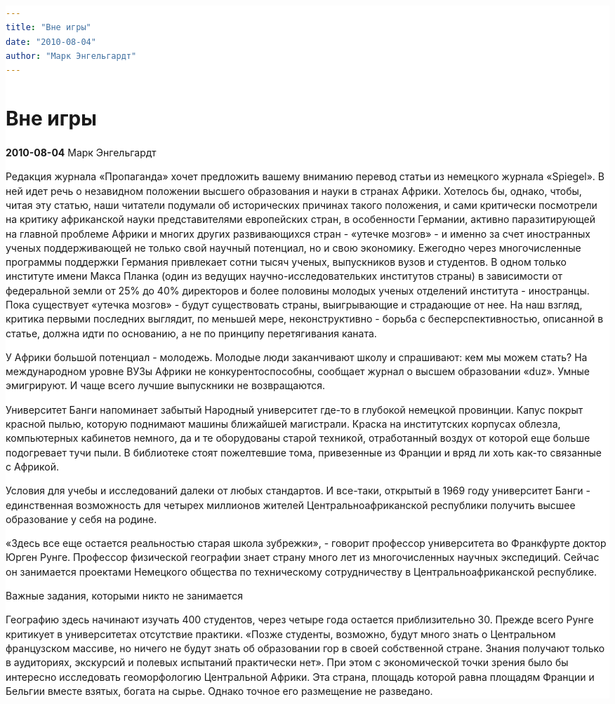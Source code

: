 ```yaml
---
title: "Вне игры"
date: "2010-08-04"
author: "Марк Энгельгардт"
---
```


# Вне игры

**2010-08-04** Марк Энгельгардт

Редакция журнала «Пропаганда» хочет предложить вашему вниманию перевод статьи из немецкого журнала «Spiegel». В ней идет речь о незавидном положении высшего образования и науки в странах Африки. Хотелось бы, однако, чтобы, читая эту статью, наши читатели подумали об исторических причинах такого положения, и сами критически посмотрели на критику африканской науки представителями европейских стран, в особенности Германии, активно паразитирующей на главной проблеме Африки и многих других развивающихся стран - «утечке мозгов» - и именно за счет иностранных ученых поддерживающей не только свой научный потенциал, но и свою экономику. Ежегодно через многочисленные программы поддержки Германия привлекает сотни тысяч ученых, выпускников вузов и студентов. В одном только институте имени Макса Планка (один из ведущих научно-исследовательких институтов страны) в зависимости от федеральной земли от 25% до 40% директоров и более половины молодых ученых отделений института - иностранцы. Пока существует «утечка мозгов» - будут существовать страны, выигрывающие и страдающие от нее. На наш взгляд, критика первыми последних выглядит, по меньшей мере, неконструктивно - борьба с бесперспективностью, описанной в статье, должна идти по основанию, а не по принципу перетягивания каната.

У Африки большой потенциал - молодежь. Молодые люди заканчивают школу и спрашивают: кем мы можем стать? На международном уровне ВУЗы Африки не конкурентоспособны, сообщает журнал о высшем образовании «duz». Умные эмигрируют. И чаще всего лучшие выпускники не возвращаются.

Университет Банги напоминает забытый Народный университет где-то в глубокой немецкой провинции. Капус покрыт красной пылью, которую поднимают машины ближайшей магистрали. Краска на институтских корпусах облезла, компьютерных кабинетов немного, да и те оборудованы старой техникой, отработанный воздух от которой еще больше подогревает тучи пыли. В библиотеке стоят пожелтевшие тома, привезенные из Франции и вряд ли хоть как-то связанные с Африкой.

Условия для учебы и исследований далеки от любых стандартов. И все-таки, открытый в 1969 году университет Банги - единственная возможность для четырех миллионов жителей Центральноафриканской республики получить высшее образование у себя на родине.

«Здесь все еще остается реальностью старая школа зубрежки», - говорит профессор университета во Франкфурте доктор Юрген Рунге. Профессор физической географии знает страну много лет из многочисленных научных экспедиций. Сейчас он занимается проектами Немецкого общества по техническому сотрудничеству в Центральноафриканской республике.

Важные задания, которыми никто не занимается

Географию здесь начинают изучать 400 студентов, через четыре года остается приблизительно 30. Прежде всего Рунге критикует в университетах отсутствие практики. «Позже студенты, возможно, будут много знать о Центральном французском массиве, но ничего не будут знать об образовании гор в своей собственной стране. Знания получают только в аудиториях, экскурсий и полевых испытаний практически нет». При этом с экономической точки зрения было бы интересно исследовать геоморфологию Центральной Африки. Эта страна, площадь которой равна площадям Франции и Бельгии вместе взятых, богата на сырье. Однако точное его размещение не разведано.
